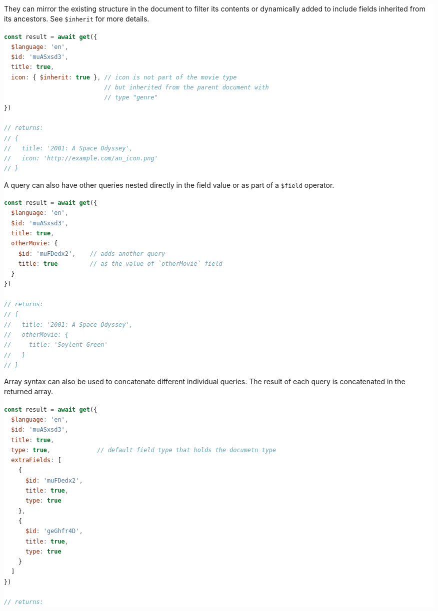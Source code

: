 They can mirror the existing structure in the document to filter its contents or dynamically added to include fields inherited from its ancestors. See `$inherit` for more details.

```javascript
const result = await get({
  $language: 'en',
  $id: 'muASxsd3',
  title: true,
  icon: { $inherit: true }, // icon is not part of the movie type
                            // but inherited from the parent document with
                            // type "genre"
})

// returns:
// {
//   title: '2001: A Space Odyssey',
//   icon: 'http://example.com/an_icon.png'
// }
```

A query can also have other queries nested directly in the field value or as part of a `$field` operator.

```javascript
const result = await get({
  $language: 'en',
  $id: 'muASxsd3',
  title: true,
  otherMovie: {
    $id: 'muFDedx2',    // adds another query
    title: true         // as the value of `otherMovie` field
  }
})

// returns:
// {
//   title: '2001: A Space Odyssey',
//   otherMovie: {
//     title: 'Soylent Green'
//   }
// }
```

Array syntax can also be used to concatenate different individual queries. The result of each query is concatenated in the returned array.

```javascript
const result = await get({
  $language: 'en',
  $id: 'muASxsd3',
  title: true,
  type: true,             // default field type that holds the documetn type
  extraFields: [
    {
      $id: 'muFDedx2',
      title: true,
      type: true
    },
    {
      $id: 'geGhfr4D',
      title: true,
      type: true
    }
  ]
})

// returns:
```